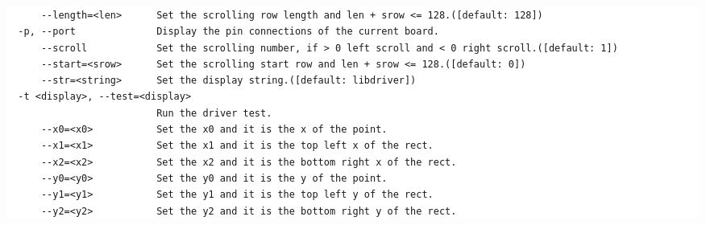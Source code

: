 ```shell
      --length=<len>      Set the scrolling row length and len + srow <= 128.([default: 128])
  -p, --port              Display the pin connections of the current board.
      --scroll            Set the scrolling number, if > 0 left scroll and < 0 right scroll.([default: 1])
      --start=<srow>      Set the scrolling start row and len + srow <= 128.([default: 0])
      --str=<string>      Set the display string.([default: libdriver])
  -t <display>, --test=<display>
                          Run the driver test.
      --x0=<x0>           Set the x0 and it is the x of the point.
      --x1=<x1>           Set the x1 and it is the top left x of the rect.
      --x2=<x2>           Set the x2 and it is the bottom right x of the rect.
      --y0=<y0>           Set the y0 and it is the y of the point.
      --y1=<y1>           Set the y1 and it is the top left y of the rect.
      --y2=<y2>           Set the y2 and it is the bottom right y of the rect.
```

